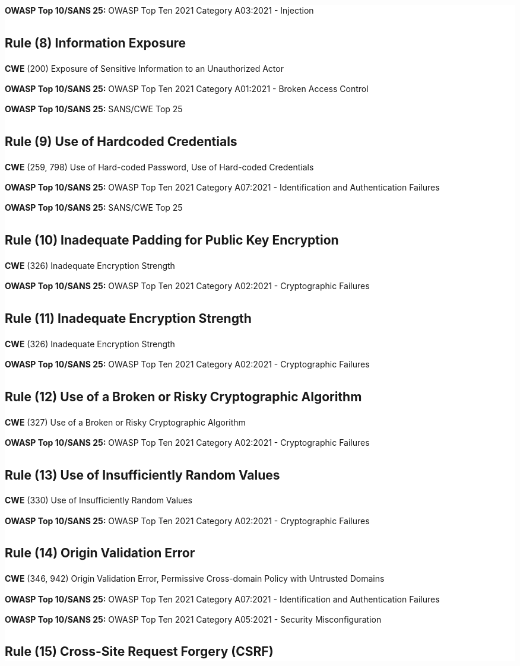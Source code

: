 **OWASP Top 10/SANS 25:** OWASP Top Ten 2021 Category A03:2021 - Injection

## Rule (8) Information Exposure

**CWE** (200) Exposure of Sensitive Information to an Unauthorized Actor

**OWASP Top 10/SANS 25:** OWASP Top Ten 2021 Category A01:2021 - Broken Access Control

**OWASP Top 10/SANS 25:** SANS/CWE Top 25

## Rule (9) Use of Hardcoded Credentials

**CWE** (259, 798) Use of Hard-coded Password, Use of Hard-coded Credentials

**OWASP Top 10/SANS 25:** OWASP Top Ten 2021 Category A07:2021 - Identification and Authentication Failures

**OWASP Top 10/SANS 25:** SANS/CWE Top 25

## Rule (10) Inadequate Padding for Public Key Encryption

**CWE** (326) Inadequate Encryption Strength

**OWASP Top 10/SANS 25:** OWASP Top Ten 2021 Category A02:2021 - Cryptographic Failures

## Rule (11) Inadequate Encryption Strength

**CWE** (326) Inadequate Encryption Strength

**OWASP Top 10/SANS 25:** OWASP Top Ten 2021 Category A02:2021 - Cryptographic Failures

## Rule (12) Use of a Broken or Risky Cryptographic Algorithm

**CWE** (327) Use of a Broken or Risky Cryptographic Algorithm

**OWASP Top 10/SANS 25:** OWASP Top Ten 2021 Category A02:2021 - Cryptographic Failures

## Rule (13) Use of Insufficiently Random Values

**CWE** (330) Use of Insufficiently Random Values

**OWASP Top 10/SANS 25:** OWASP Top Ten 2021 Category A02:2021 - Cryptographic Failures

## Rule (14) Origin Validation Error

**CWE** (346, 942) Origin Validation Error, Permissive Cross-domain Policy with Untrusted Domains

**OWASP Top 10/SANS 25:** OWASP Top Ten 2021 Category A07:2021 - Identification and Authentication Failures

**OWASP Top 10/SANS 25:** OWASP Top Ten 2021 Category A05:2021 - Security Misconfiguration

## Rule (15) Cross-Site Request Forgery (CSRF)
